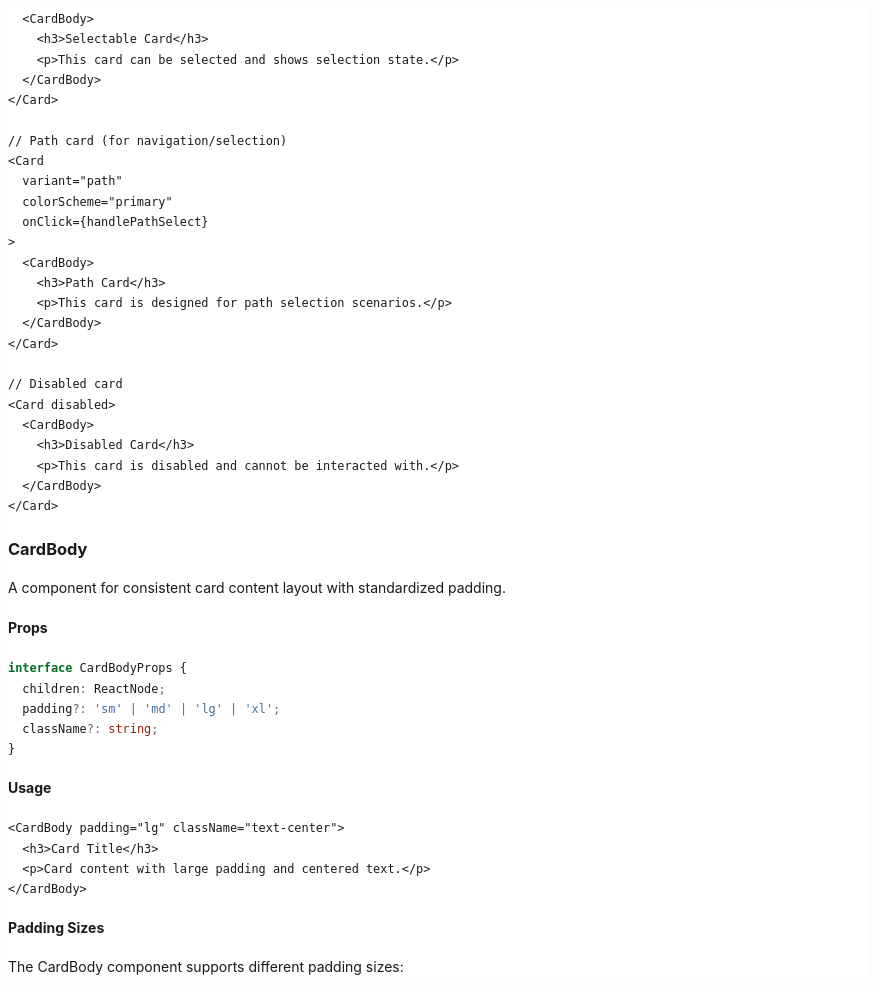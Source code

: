 ```tsx
  <CardBody>
    <h3>Selectable Card</h3>
    <p>This card can be selected and shows selection state.</p>
  </CardBody>
</Card>

// Path card (for navigation/selection)
<Card
  variant="path"
  colorScheme="primary"
  onClick={handlePathSelect}
>
  <CardBody>
    <h3>Path Card</h3>
    <p>This card is designed for path selection scenarios.</p>
  </CardBody>
</Card>

// Disabled card
<Card disabled>
  <CardBody>
    <h3>Disabled Card</h3>
    <p>This card is disabled and cannot be interacted with.</p>
  </CardBody>
</Card>
```

### CardBody

A component for consistent card content layout with standardized padding.

#### Props

```typescript
interface CardBodyProps {
  children: ReactNode;
  padding?: 'sm' | 'md' | 'lg' | 'xl';
  className?: string;
}
```

#### Usage

```tsx
<CardBody padding="lg" className="text-center">
  <h3>Card Title</h3>
  <p>Card content with large padding and centered text.</p>
</CardBody>
```

#### Padding Sizes

The CardBody component supports different padding sizes:
